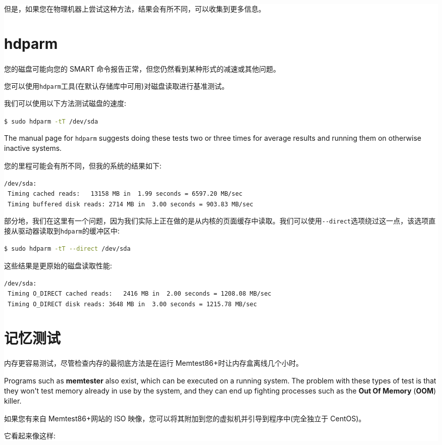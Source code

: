 但是，如果您在物理机器上尝试这种方法，结果会有所不同，可以收集到更多信息。

# hdparm

您的磁盘可能向您的 SMART 命令报告正常，但您仍然看到某种形式的减速或其他问题。

您可以使用`hdparm`工具(在默认存储库中可用)对磁盘读取进行基准测试。

我们可以使用以下方法测试磁盘的速度:

```sh
$ sudo hdparm -tT /dev/sda
```

The manual page for `hdparm` suggests doing these tests two or three times for average results and running them on otherwise inactive systems.

您的里程可能会有所不同，但我的系统的结果如下:

```sh
/dev/sda:
 Timing cached reads:   13158 MB in  1.99 seconds = 6597.20 MB/sec
 Timing buffered disk reads: 2714 MB in  3.00 seconds = 903.83 MB/sec
```

部分地，我们在这里有一个问题，因为我们实际上正在做的是从内核的页面缓存中读取。我们可以使用`--direct`选项绕过这一点，该选项直接从驱动器读取到`hdparm`的缓冲区中:

```sh
$ sudo hdparm -tT --direct /dev/sda
```

这些结果是更原始的磁盘读取性能:

```sh
/dev/sda:
 Timing O_DIRECT cached reads:   2416 MB in  2.00 seconds = 1208.08 MB/sec
 Timing O_DIRECT disk reads: 3648 MB in  3.00 seconds = 1215.78 MB/sec
```

# 记忆测试

内存更容易测试，尽管检查内存的最彻底方法是在运行 Memtest86+时让内存盒离线几个小时。

Programs such as **memtester** also exist, which can be executed on a running system. The problem with these types of test is that they won't test memory already in use by the system, and they can end up fighting processes such as the **Out Of Memory** (**OOM**) killer.

如果您有来自 Memtest86+网站的 ISO 映像，您可以将其附加到您的虚拟机并引导到程序中(完全独立于 CentOS)。

它看起来像这样:

